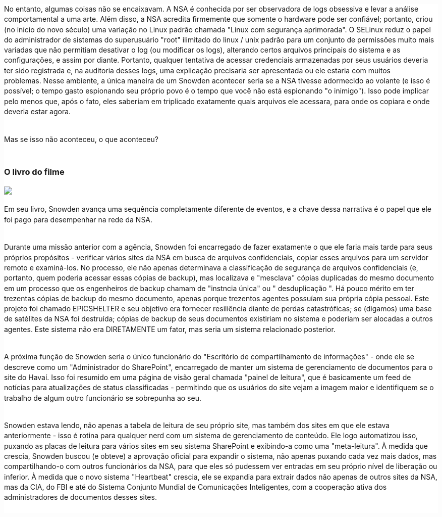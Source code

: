 
No entanto, algumas coisas não se encaixavam. A NSA é conhecida por ser observadora de logs obsessiva e levar a análise comportamental a uma arte. Além disso, a NSA acredita firmemente que somente o hardware pode ser confiável; portanto, criou (no início do novo século) uma variação no Linux padrão chamada "Linux com segurança aprimorada". O SELinux reduz o papel do administrador de sistemas do superusuário "root" ilimitado do linux / unix padrão para um conjunto de permissões muito mais variadas que não permitiam desativar o log (ou modificar os logs), alterando certos arquivos principais do sistema e as configurações, e assim por diante. Portanto, qualquer tentativa de acessar credenciais armazenadas por seus usuários deveria ter sido registrada e, na auditoria desses logs, uma explicação precisaria ser apresentada ou ele estaria com muitos problemas. Nesse ambiente, a única maneira de um Snowden acontecer seria se a NSA tivesse adormecido ao volante (e isso é possível; o tempo gasto espionando seu próprio povo é o tempo que você não está espionando "o inimigo"). Isso pode implicar pelo menos que, após o fato, eles saberiam em triplicado exatamente quais arquivos ele acessara, para onde os copiara e onde deveria estar agora.  
 

Mas se isso não aconteceu, o que aconteceu?  
 

  

### O livro do filme  
  
![](https://www.venafi.com/sites/default/files/content/body/shutterstock_1353332507_0.jpg)

Em seu livro, Snowden avança uma sequência completamente diferente de eventos, e a chave dessa narrativa é o papel que ele foi pago para desempenhar na rede da NSA.  
 

Durante uma missão anterior com a agência, Snowden foi encarregado de fazer exatamente o que ele faria mais tarde para seus próprios propósitos - verificar vários sites da NSA em busca de arquivos confidenciais, copiar esses arquivos para um servidor remoto e examiná-los. No processo, ele não apenas determinava a classificação de segurança de arquivos confidenciais (e, portanto, quem poderia acessar essas cópias de backup), mas localizava e "mesclava" cópias duplicadas do mesmo documento em um processo que os engenheiros de backup chamam de "instncia única" ou " desduplicação ". Há pouco mérito em ter trezentas cópias de backup do mesmo documento, apenas porque trezentos agentes possuíam sua própria cópia pessoal. Este projeto foi chamado EPICSHELTER e seu objetivo era fornecer resiliência diante de perdas catastróficas; se (digamos) uma base de satélites da NSA foi destruída; cópias de backup de seus documentos existiriam no sistema e poderiam ser alocadas a outros agentes. Este sistema não era DIRETAMENTE um fator, mas seria um sistema relacionado posterior.  
 

A próxima função de Snowden seria o único funcionário do "Escritório de compartilhamento de informações" - onde ele se descreve como um "Administrador do SharePoint", encarregado de manter um sistema de gerenciamento de documentos para o site do Havaí. Isso foi resumido em uma página de visão geral chamada "painel de leitura", que é basicamente um feed de notícias para atualizações de status classificadas - permitindo que os usuários do site vejam a imagem maior e identifiquem se o trabalho de algum outro funcionário se sobrepunha ao seu.  
 

Snowden estava lendo, não apenas a tabela de leitura de seu próprio site, mas também dos sites em que ele estava anteriormente - isso é rotina para qualquer nerd com um sistema de gerenciamento de conteúdo. Ele logo automatizou isso, puxando as placas de leitura para vários sites em seu sistema SharePoint e exibindo-a como uma "meta-leitura". À medida que crescia, Snowden buscou (e obteve) a aprovação oficial para expandir o sistema, não apenas puxando cada vez mais dados, mas compartilhando-o com outros funcionários da NSA, para que eles só pudessem ver entradas em seu próprio nível de liberação ou inferior. À medida que o novo sistema "Heartbeat" crescia, ele se expandia para extrair dados não apenas de outros sites da NSA, mas da CIA, do FBI e até do Sistema Conjunto Mundial de Comunicações Inteligentes, com a cooperação ativa dos administradores de documentos desses sites.  
 